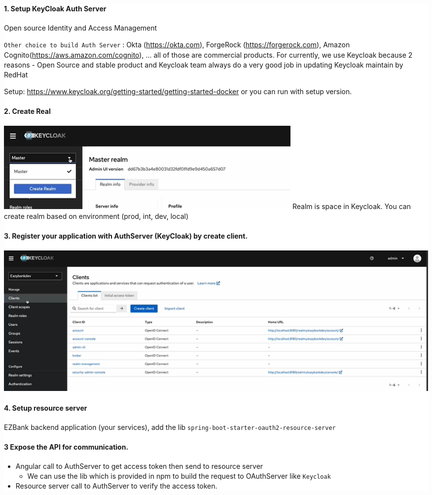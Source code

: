 #### 1. Setup KeyCloak Auth Server
Open source Identity and Access Management

`Other choice to build Auth Server` : Okta (https://okta.com), ForgeRock (https://forgerock.com), Amazon Cognito(https://aws.amazon.com/cognito), ...
all of those are commercial products.
For currently, we use Keycloak because 2 reasons - Open Source and stable product and Keycloak team always do a very good job in updating Keycloak maintain by RedHat

Setup: https://www.keycloak.org/getting-started/getting-started-docker or you can run with setup version.

#### 2. Create Real
![img.png](img.png)
Realm is space in Keycloak. You can create realm based on environment (prod, int, dev, local)

#### 3. Register your application with AuthServer (KeyCloak) by create client.
![img_1.png](img_1.png)
#### 4. Setup resource server
EZBank backend application (your services), add the lib `spring-boot-starter-oauth2-resource-server`

#### 3 Expose the API for communication.
- Angular call to AuthServer to get access token then send to resource server
  - We can use the lib which is provided in npm to build the request to OAuthServer like `Keycloak`
- Resource server call to AuthServer to verify the access token.
